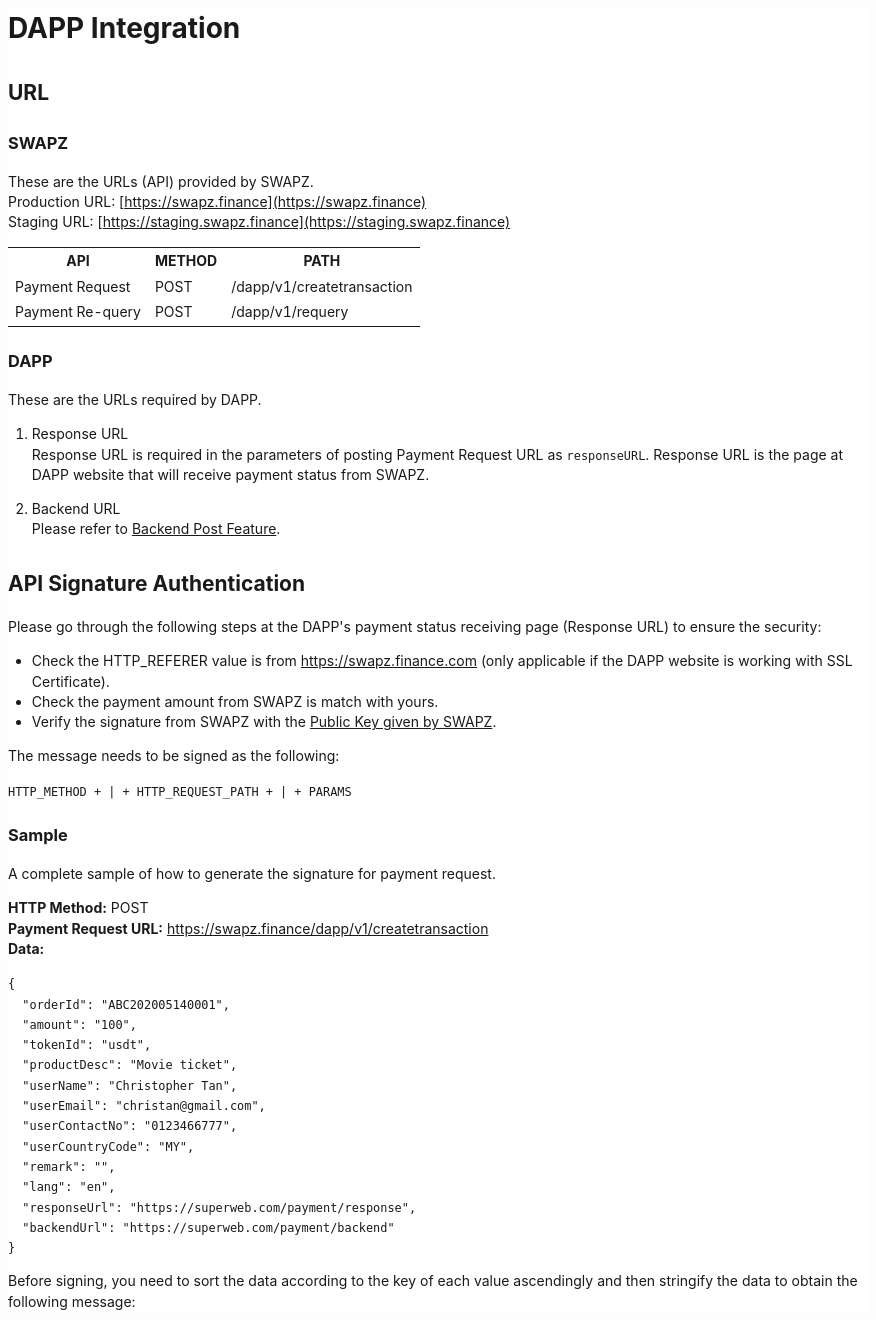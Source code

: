# DAPP Integration

## URL

### SWAPZ
These are the URLs (API) provided by SWAPZ.  
Production URL: [https://swapz.finance](https://swapz.finance)  
Staging URL: [https://staging.swapz.finance](https://staging.swapz.finance)


<table>
<tr><th>API</th><th>METHOD</th><th>PATH</th></tr>
<tr><td>Payment Request</td><td>POST</td><td>/dapp/v1/createtransaction</td></tr>
<tr><td>Payment Re-query</td><td>POST</td><td>/dapp/v1/requery</td></tr>
</table>

### DAPP
These are the URLs required by DAPP.  
1. Response URL  
Response URL is required in the parameters of posting Payment Request URL as `responseURL`. Response URL is the page at DAPP website that will receive payment status from SWAPZ.

2. Backend URL  
Please refer to [Backend Post Feature](#backend-post-feature).

## API Signature Authentication
Please go through the following steps at the DAPP's payment status receiving page (Response URL) to ensure the security:
- Check the HTTP_REFERER value is from https://swapz.finance.com (only applicable if the DAPP website is working with SSL Certificate).
- Check the payment amount from SWAPZ is match with yours.
- Verify the signature from SWAPZ with the [Public Key given by SWAPZ](Introduction.md#pre-requisite-of-dapp-integration).

The message needs to be signed as the following: 
```
HTTP_METHOD + | + HTTP_REQUEST_PATH + | + PARAMS
```

### Sample
A complete sample of how to generate the signature for payment request.

**HTTP Method:** POST  
**Payment Request URL:** https://swapz.finance/dapp/v1/createtransaction  
**Data:**
```
{
  "orderId": "ABC202005140001",
  "amount": "100",
  "tokenId": "usdt",
  "productDesc": "Movie ticket",
  "userName": "Christopher Tan",
  "userEmail": "christan@gmail.com",
  "userContactNo": "0123466777",
  "userCountryCode": "MY",
  "remark": "",
  "lang": "en",
  "responseUrl": "https://superweb.com/payment/response",
  "backendUrl": "https://superweb.com/payment/backend"
}
```
Before signing, you need to sort the data according to the key of each value ascendingly and then stringify the data to obtain the following message: